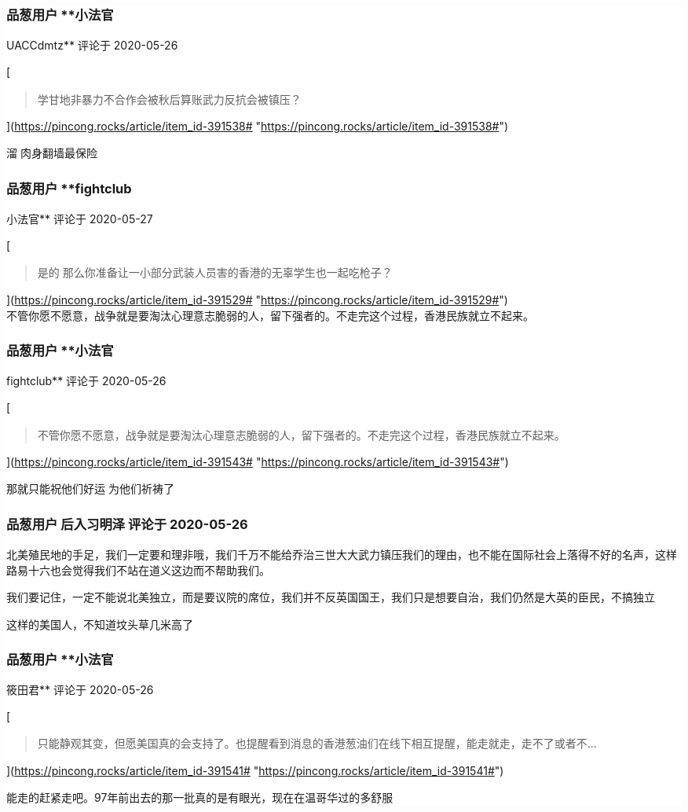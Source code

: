             
### 品葱用户 **小法官 
UACCdmtz** 评论于 2020-05-26
        
[

> 学甘地非暴力不合作会被秋后算账武力反抗会被镇压？

](https://pincong.rocks/article/item_id-391538# "https://pincong.rocks/article/item_id-391538#")  
  
溜 肉身翻墙最保险
        


            
### 品葱用户 **fightclub 
小法官** 评论于 2020-05-27
        
[

> 是的 那么你准备让一小部分武装人员害的香港的无辜学生也一起吃枪子？

](https://pincong.rocks/article/item_id-391529# "https://pincong.rocks/article/item_id-391529#")  
不管你愿不愿意，战争就是要淘汰心理意志脆弱的人，留下强者的。不走完这个过程，香港民族就立不起来。
        


            
### 品葱用户 **小法官 
fightclub** 评论于 2020-05-26
        
[

> 不管你愿不愿意，战争就是要淘汰心理意志脆弱的人，留下强者的。不走完这个过程，香港民族就立不起来。

](https://pincong.rocks/article/item_id-391543# "https://pincong.rocks/article/item_id-391543#")  
  
那就只能祝他们好运 为他们祈祷了
        


            
### 品葱用户 **后入习明泽** 评论于 2020-05-26
        
北美殖民地的手足，我们一定要和理非哦，我们千万不能给乔治三世大大武力镇压我们的理由，也不能在国际社会上落得不好的名声，这样路易十六也会觉得我们不站在道义这边而不帮助我们。  
  
我们要记住，一定不能说北美独立，而是要议院的席位，我们并不反英国国王，我们只是想要自治，我们仍然是大英的臣民，不搞独立  
  
这样的美国人，不知道坟头草几米高了
        


            
### 品葱用户 **小法官 
筱田君** 评论于 2020-05-26
        
[

> 只能静观其变，但愿美国真的会支持了。也提醒看到消息的香港葱油们在线下相互提醒，能走就走，走不了或者不...

](https://pincong.rocks/article/item_id-391541# "https://pincong.rocks/article/item_id-391541#")  
  
能走的赶紧走吧。97年前出去的那一批真的是有眼光，现在在温哥华过的多舒服
        
